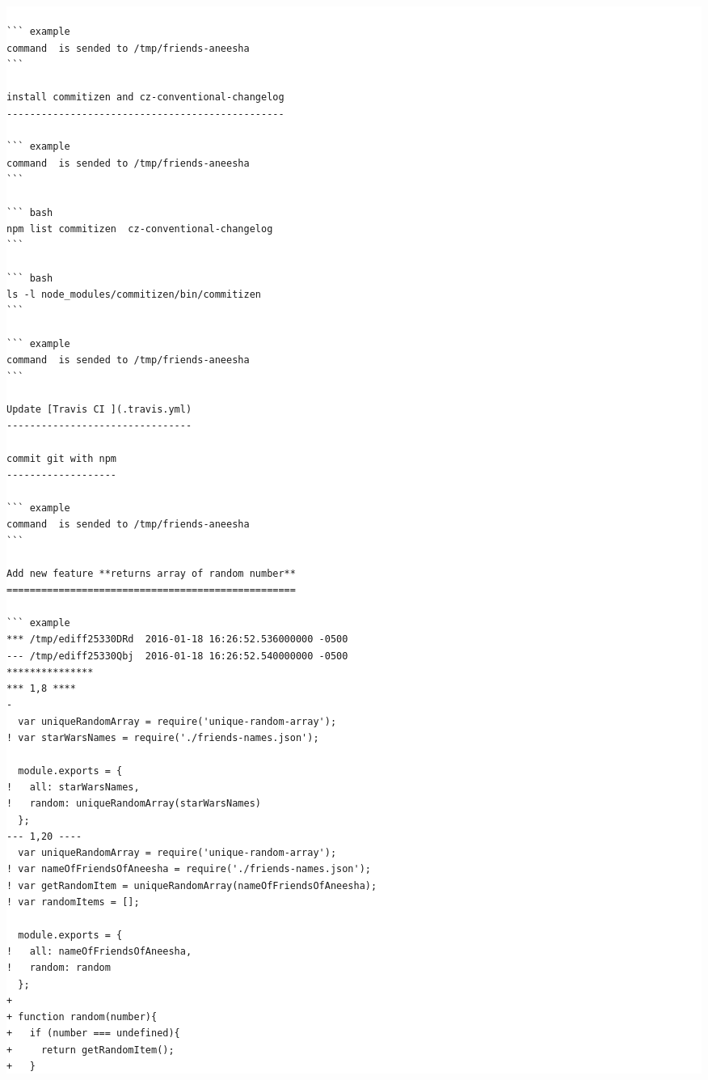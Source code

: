 ````` example

``` example
command  is sended to /tmp/friends-aneesha
```

install commitizen and cz-conventional-changelog
------------------------------------------------

``` example
command  is sended to /tmp/friends-aneesha
```

``` bash
npm list commitizen  cz-conventional-changelog
```

``` bash
ls -l node_modules/commitizen/bin/commitizen
```

``` example
command  is sended to /tmp/friends-aneesha
```

Update [Travis CI ](.travis.yml)
--------------------------------

commit git with npm
-------------------

``` example
command  is sended to /tmp/friends-aneesha
```

Add new feature **returns array of random number**
==================================================

``` example
*** /tmp/ediff25330DRd  2016-01-18 16:26:52.536000000 -0500
--- /tmp/ediff25330Qbj  2016-01-18 16:26:52.540000000 -0500
***************
*** 1,8 ****
-
  var uniqueRandomArray = require('unique-random-array');
! var starWarsNames = require('./friends-names.json');

  module.exports = {
!   all: starWarsNames,
!   random: uniqueRandomArray(starWarsNames)
  };
--- 1,20 ----
  var uniqueRandomArray = require('unique-random-array');
! var nameOfFriendsOfAneesha = require('./friends-names.json');
! var getRandomItem = uniqueRandomArray(nameOfFriendsOfAneesha);
! var randomItems = [];

  module.exports = {
!   all: nameOfFriendsOfAneesha,
!   random: random
  };
+
+ function random(number){
+   if (number === undefined){
+     return getRandomItem();
+   }
`````